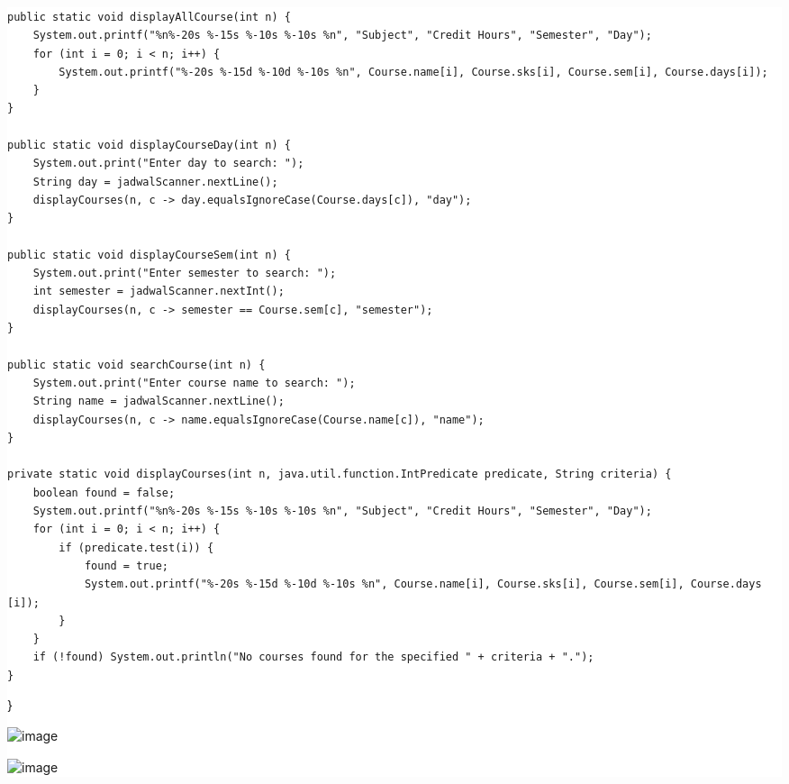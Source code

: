    public static void displayAllCourse(int n) {
        System.out.printf("%n%-20s %-15s %-10s %-10s %n", "Subject", "Credit Hours", "Semester", "Day");
        for (int i = 0; i < n; i++) {
            System.out.printf("%-20s %-15d %-10d %-10s %n", Course.name[i], Course.sks[i], Course.sem[i], Course.days[i]);
        }
    }

    public static void displayCourseDay(int n) {
        System.out.print("Enter day to search: ");
        String day = jadwalScanner.nextLine();
        displayCourses(n, c -> day.equalsIgnoreCase(Course.days[c]), "day");
    }

    public static void displayCourseSem(int n) {
        System.out.print("Enter semester to search: ");
        int semester = jadwalScanner.nextInt();
        displayCourses(n, c -> semester == Course.sem[c], "semester");
    }

    public static void searchCourse(int n) {
        System.out.print("Enter course name to search: ");
        String name = jadwalScanner.nextLine();
        displayCourses(n, c -> name.equalsIgnoreCase(Course.name[c]), "name");
    }

    private static void displayCourses(int n, java.util.function.IntPredicate predicate, String criteria) {
        boolean found = false;
        System.out.printf("%n%-20s %-15s %-10s %-10s %n", "Subject", "Credit Hours", "Semester", "Day");
        for (int i = 0; i < n; i++) {
            if (predicate.test(i)) {
                found = true;
                System.out.printf("%-20s %-15d %-10d %-10s %n", Course.name[i], Course.sks[i], Course.sem[i], Course.days[i]);
            }
        }
        if (!found) System.out.println("No courses found for the specified " + criteria + ".");
    }
}

![image](https://github.com/user-attachments/assets/53b406bd-543e-401b-bd45-c11ffa10baf3)

![image](https://github.com/user-attachments/assets/e734ff57-d707-4ce8-8f17-7d0a1c6aab1c)
